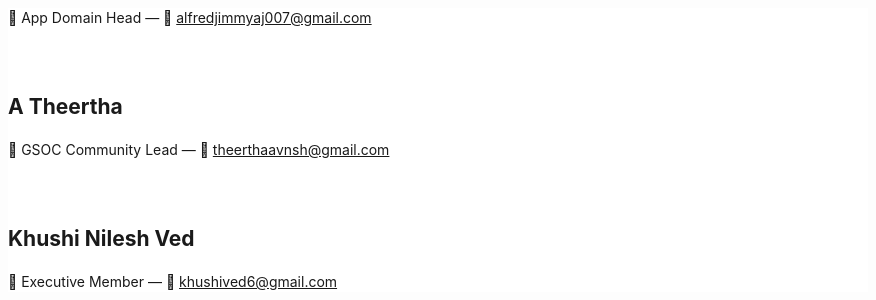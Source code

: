 👋 App Domain Head — 💌 alfredjimmyaj007@gmail.com

<figure><img src="../.gitbook/assets/IMG_20221023_073554-01 - Alfred Jimmy.jpeg" alt="" width="188"><figcaption></figcaption></figure>

## A Theertha

👋 GSOC Community Lead — 💌 theerthaavnsh@gmail.com

<figure><img src="../.gitbook/assets/319A7125 - Theertha Avinash.JPG" alt="" width="188"><figcaption></figcaption></figure>

## Khushi Nilesh Ved

👋 Executive Member — 💌 khushived6@gmail.com
